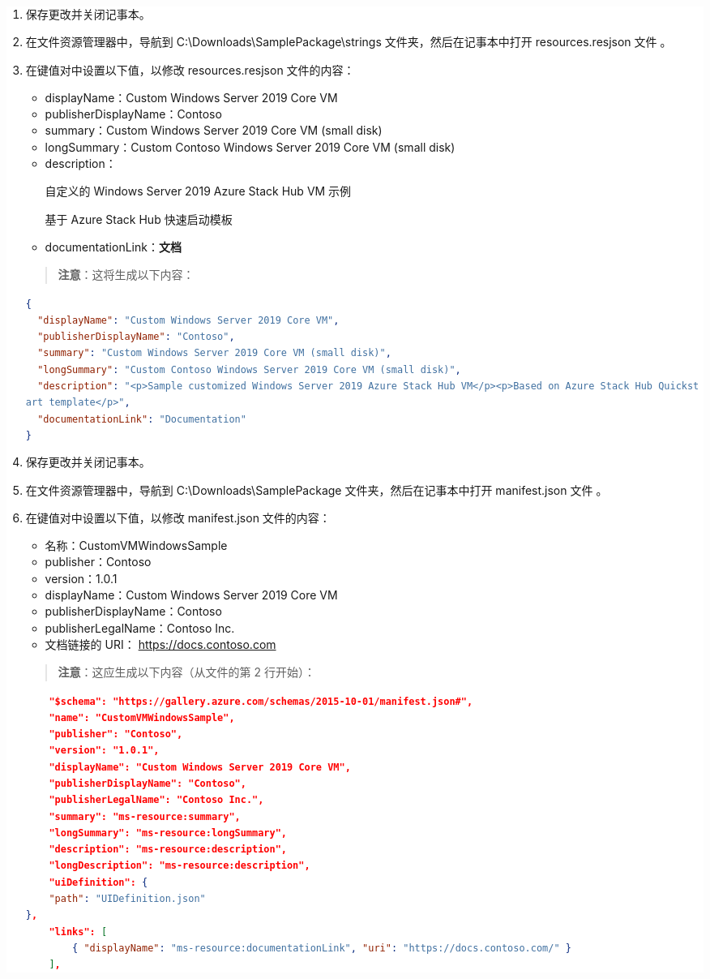 1. 保存更改并关闭记事本。
1. 在文件资源管理器中，导航到 C:\\Downloads\\SamplePackage\\strings 文件夹，然后在记事本中打开 resources.resjson 文件 。
1. 在键值对中设置以下值，以修改 resources.resjson 文件的内容：

    - displayName：Custom Windows Server 2019 Core VM
    - publisherDisplayName：Contoso
    - summary：Custom Windows Server 2019 Core VM (small disk)
    - longSummary：Custom Contoso Windows Server 2019 Core VM (small disk)
    - description：<p>自定义的 Windows Server 2019 Azure Stack Hub VM 示例</p><p>基于 Azure Stack Hub 快速启动模板</p>
    - documentationLink：**文档**

    >**注意**：这将生成以下内容：

    ```json
    {
      "displayName": "Custom Windows Server 2019 Core VM",
      "publisherDisplayName": "Contoso",
      "summary": "Custom Windows Server 2019 Core VM (small disk)",
      "longSummary": "Custom Contoso Windows Server 2019 Core VM (small disk)",
      "description": "<p>Sample customized Windows Server 2019 Azure Stack Hub VM</p><p>Based on Azure Stack Hub Quickstart template</p>",
      "documentationLink": "Documentation"
    }
    ```

1. 保存更改并关闭记事本。
1. 在文件资源管理器中，导航到 C:\\Downloads\\SamplePackage 文件夹，然后在记事本中打开 manifest.json 文件 。
1. 在键值对中设置以下值，以修改 manifest.json 文件的内容：

    - 名称：CustomVMWindowsSample
    - publisher：Contoso
    - version：1.0.1
    - displayName：Custom Windows Server 2019 Core VM
    - publisherDisplayName：Contoso
    - publisherLegalName：Contoso Inc.
    - 文档链接的 URI： https://docs.contoso.com

    >**注意**：这应生成以下内容（从文件的第 2 行开始）：

    ```json
        "$schema": "https://gallery.azure.com/schemas/2015-10-01/manifest.json#",
        "name": "CustomVMWindowsSample",
        "publisher": "Contoso",
        "version": "1.0.1",
        "displayName": "Custom Windows Server 2019 Core VM",
        "publisherDisplayName": "Contoso",
        "publisherLegalName": "Contoso Inc.",
        "summary": "ms-resource:summary",
        "longSummary": "ms-resource:longSummary",
        "description": "ms-resource:description",
        "longDescription": "ms-resource:description",
        "uiDefinition": {
        "path": "UIDefinition.json"
    },
        "links": [
            { "displayName": "ms-resource:documentationLink", "uri": "https://docs.contoso.com/" }
        ], 
    ```
